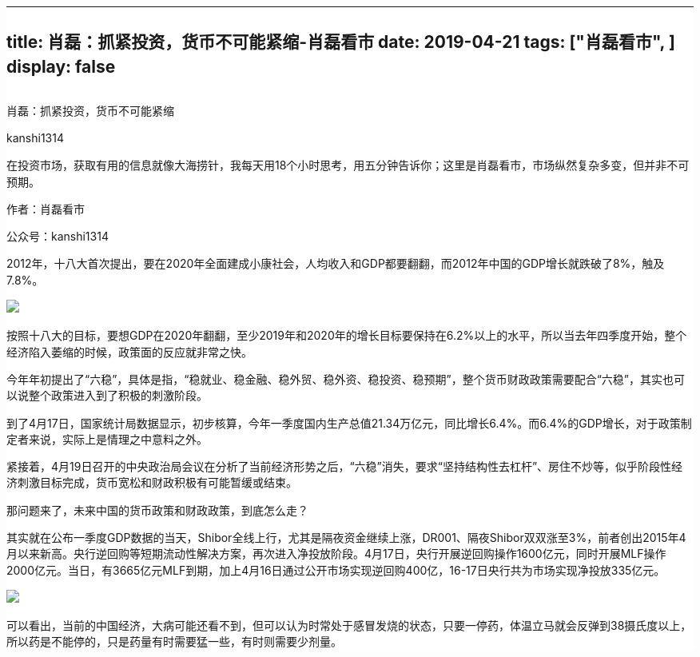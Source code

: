 
---
title:  肖磊：抓紧投资，货币不可能紧缩-肖磊看市
date: 2019-04-21
tags: ["肖磊看市", ]
display: false
---


## 



肖磊：抓紧投资，货币不可能紧缩




kanshi1314




在投资市场，获取有用的信息就像大海捞针，我每天用18个小时思考，用五分钟告诉你；这里是肖磊看市，市场纵然复杂多变，但并非不可预期。


作者：肖磊看市

公众号：kanshi1314



2012年，十八大首次提出，要在2020年全面建成小康社会，人均收入和GDP都要翻翻，而2012年中国的GDP增长就跌破了8%，触及7.8%。



<img class="rich_pages" data-backh="375" data-backw="500" data-before-oversubscription-url="https://mmbiz.qpic.cn/mmbiz_jpg/rIYcHn0KrPTM73xp69T2ibrRubc2ibvu9dekrYFCjz5KQcmQXFF2lRO8SqkpB9lmcUoyA10iafpeF6A7UCykgHzOA/0?wx_fmt=jpeg" data-copyright="0" data-ratio="0.75" data-s="300,640" src="https://mmbiz.qpic.cn/mmbiz_jpg/rIYcHn0KrPTM73xp69T2ibrRubc2ibvu9dekrYFCjz5KQcmQXFF2lRO8SqkpB9lmcUoyA10iafpeF6A7UCykgHzOA/640?wx_fmt=jpeg" data-type="jpeg" data-w="500" style="width: 100%;height: auto;"/>



按照十八大的目标，要想GDP在2020年翻翻，至少2019年和2020年的增长目标要保持在6.2%以上的水平，所以当去年四季度开始，整个经济陷入萎缩的时候，政策面的反应就非常之快。



今年年初提出了“六稳”，具体是指，“稳就业、稳金融、稳外贸、稳外资、稳投资、稳预期”，整个货币财政政策需要配合“六稳”，其实也可以说整个政策进入到了积极的刺激阶段。



到了4月17日，国家统计局数据显示，初步核算，今年一季度国内生产总值21.34万亿元，同比增长6.4%。而6.4%的GDP增长，对于政策制定者来说，实际上是情理之中意料之外。



紧接着，4月19日召开的中央政治局会议在分析了当前经济形势之后，“六稳”消失，要求“坚持结构性去杠杆”、房住不炒等，似乎阶段性经济刺激目标完成，货币宽松和财政积极有可能暂缓或结束。



那问题来了，未来中国的货币政策和财政政策，到底怎么走？



其实就在公布一季度GDP数据的当天，Shibor全线上行，尤其是隔夜资金继续上涨，DR001、隔夜Shibor双双涨至3%，前者创出2015年4月以来新高。央行逆回购等短期流动性解决方案，再次进入净投放阶段。4月17日，央行开展逆回购操作1600亿元，同时开展MLF操作2000亿元。当日，有3665亿元MLF到期，加上4月16日通过公开市场实现逆回购400亿，16-17日央行共为市场实现净投放335亿元。



<img class="rich_pages" data-backh="237" data-backw="556" data-before-oversubscription-url="https://mmbiz.qpic.cn/mmbiz_png/rIYcHn0KrPTM73xp69T2ibrRubc2ibvu9d54UUkft5ULNIL9UeibicLILfKgo8tEHA0vDEe8k6YMlaiaG76omuzTb9w/0?wx_fmt=png" data-copyright="0" data-ratio="0.42605363984674327" data-s="300,640" src="https://mmbiz.qpic.cn/mmbiz_png/rIYcHn0KrPTM73xp69T2ibrRubc2ibvu9d54UUkft5ULNIL9UeibicLILfKgo8tEHA0vDEe8k6YMlaiaG76omuzTb9w/640?wx_fmt=png" data-type="png" data-w="1305" style="width: 100%;height: auto;"/>



可以看出，当前的中国经济，大病可能还看不到，但可以认为时常处于感冒发烧的状态，只要一停药，体温立马就会反弹到38摄氏度以上，所以药是不能停的，只是药量有时需要猛一些，有时则需要少剂量。
